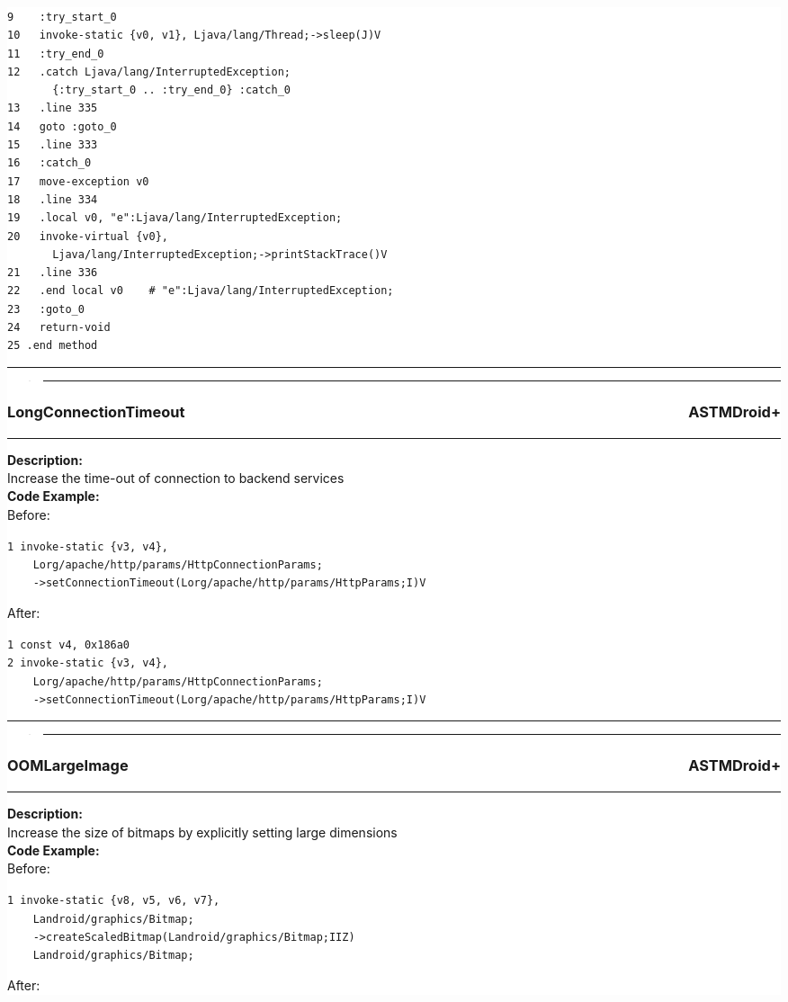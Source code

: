 ```
9    :try_start_0
10   invoke-static {v0, v1}, Ljava/lang/Thread;->sleep(J)V
11   :try_end_0
12   .catch Ljava/lang/InterruptedException; 
       {:try_start_0 .. :try_end_0} :catch_0
13   .line 335
14   goto :goto_0
15   .line 333
16   :catch_0
17   move-exception v0
18   .line 334
19   .local v0, "e":Ljava/lang/InterruptedException;
20   invoke-virtual {v0}, 
       Ljava/lang/InterruptedException;->printStackTrace()V
21   .line 336
22   .end local v0    # "e":Ljava/lang/InterruptedException;
23   :goto_0
24   return-void
25 .end method
```
___

> ___
### LongConnectionTimeout <span class="badge badge-pill badge-secondary" style="float: right;">MDroid+</span><span class="badge badge-pill badge-success" style="float: right;">AST</span>
___
**Description:**  
Increase the time-out of connection to backend services  
**Code Example:**  
Before:  
```
1 invoke-static {v3, v4}, 
    Lorg/apache/http/params/HttpConnectionParams;
    ->setConnectionTimeout(Lorg/apache/http/params/HttpParams;I)V
```
After:
```
1 const v4, 0x186a0
2 invoke-static {v3, v4}, 
    Lorg/apache/http/params/HttpConnectionParams;
    ->setConnectionTimeout(Lorg/apache/http/params/HttpParams;I)V
```
___

> ___
### OOMLargeImage <span class="badge badge-pill badge-secondary" style="float: right;">MDroid+</span><span class="badge badge-pill badge-success" style="float: right;">AST</span>
___
**Description:**  
Increase the size of bitmaps by explicitly setting large dimensions  
**Code Example:**  
Before:  
```
1 invoke-static {v8, v5, v6, v7}, 
    Landroid/graphics/Bitmap;
    ->createScaledBitmap(Landroid/graphics/Bitmap;IIZ)
    Landroid/graphics/Bitmap;
```
After:
```
```
